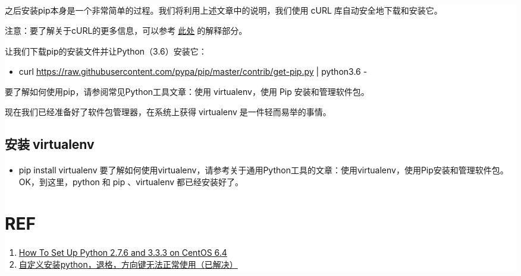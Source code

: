
之后安装pip本身是一个非常简单的过程。我们将利用上述文章中的说明，我们使用 cURL 库自动安全地下载和安装它。

注意：要了解关于cURL的更多信息，可以参考 [此处](https://www.digitalocean.com/community/articles/common-python-tools-using-virtualenv-installing-with-pip-and-managing-packages) 的解释部分。

让我们下载pip的安装文件并让Python（3.6）安装它：




  * curl https://raw.githubusercontent.com/pypa/pip/master/contrib/get-pip.py | python3.6 -


要了解如何使用pip，请参阅常见Python工具文章：使用 virtualenv，使用 Pip 安装和管理软件包。

现在我们已经准备好了软件包管理器，在系统上获得 virtualenv 是一件轻而易举的事情。


## 安装 virtualenv
  * pip install virtualenv
要了解如何使用virtualenv，请参考关于通用Python工具的文章：使用virtualenv，使用Pip安装和管理软件包。
OK，到这里，python 和 pip 、virtualenv 都已经安装好了。





# REF
1. [How To Set Up Python 2.7.6 and 3.3.3 on CentOS 6.4](https://www.digitalocean.com/community/tutorials/how-to-set-up-python-2-7-6-and-3-3-3-on-centos-6-4)
2. [自定义安装python，退格，方向键无法正常使用（已解决）](http://bbs.chinaunix.net/thread-2322983-1-1.html)
